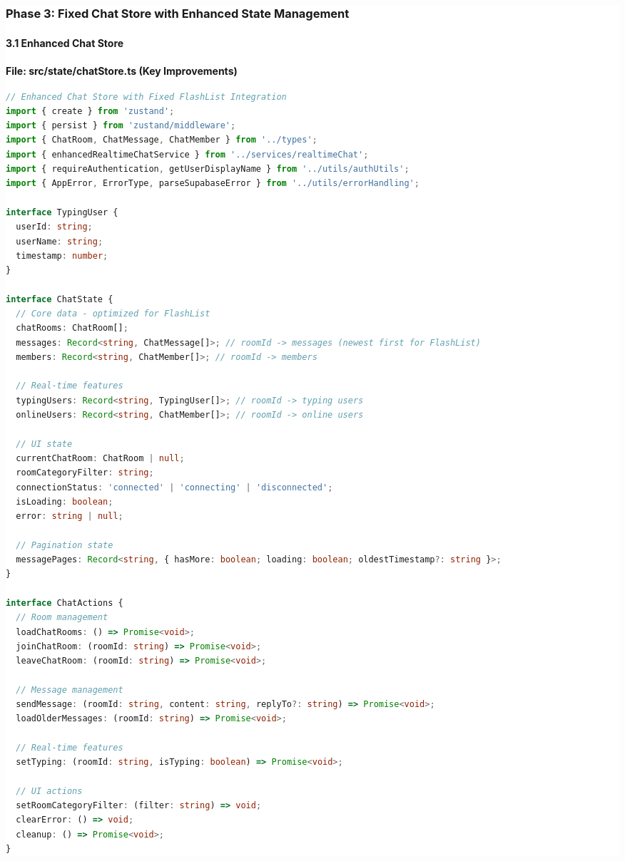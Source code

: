 ```typescript
```

### Phase 3: Fixed Chat Store with Enhanced State Management

#### 3.1 Enhanced Chat Store

**File: src/state/chatStore.ts (Key Improvements)**

```typescript
// Enhanced Chat Store with Fixed FlashList Integration
import { create } from 'zustand';
import { persist } from 'zustand/middleware';
import { ChatRoom, ChatMessage, ChatMember } from '../types';
import { enhancedRealtimeChatService } from '../services/realtimeChat';
import { requireAuthentication, getUserDisplayName } from '../utils/authUtils';
import { AppError, ErrorType, parseSupabaseError } from '../utils/errorHandling';

interface TypingUser {
  userId: string;
  userName: string;
  timestamp: number;
}

interface ChatState {
  // Core data - optimized for FlashList
  chatRooms: ChatRoom[];
  messages: Record<string, ChatMessage[]>; // roomId -> messages (newest first for FlashList)
  members: Record<string, ChatMember[]>; // roomId -> members

  // Real-time features
  typingUsers: Record<string, TypingUser[]>; // roomId -> typing users
  onlineUsers: Record<string, ChatMember[]>; // roomId -> online users

  // UI state
  currentChatRoom: ChatRoom | null;
  roomCategoryFilter: string;
  connectionStatus: 'connected' | 'connecting' | 'disconnected';
  isLoading: boolean;
  error: string | null;

  // Pagination state
  messagePages: Record<string, { hasMore: boolean; loading: boolean; oldestTimestamp?: string }>;
}

interface ChatActions {
  // Room management
  loadChatRooms: () => Promise<void>;
  joinChatRoom: (roomId: string) => Promise<void>;
  leaveChatRoom: (roomId: string) => Promise<void>;

  // Message management
  sendMessage: (roomId: string, content: string, replyTo?: string) => Promise<void>;
  loadOlderMessages: (roomId: string) => Promise<void>;

  // Real-time features
  setTyping: (roomId: string, isTyping: boolean) => Promise<void>;

  // UI actions
  setRoomCategoryFilter: (filter: string) => void;
  clearError: () => void;
  cleanup: () => Promise<void>;
}

```